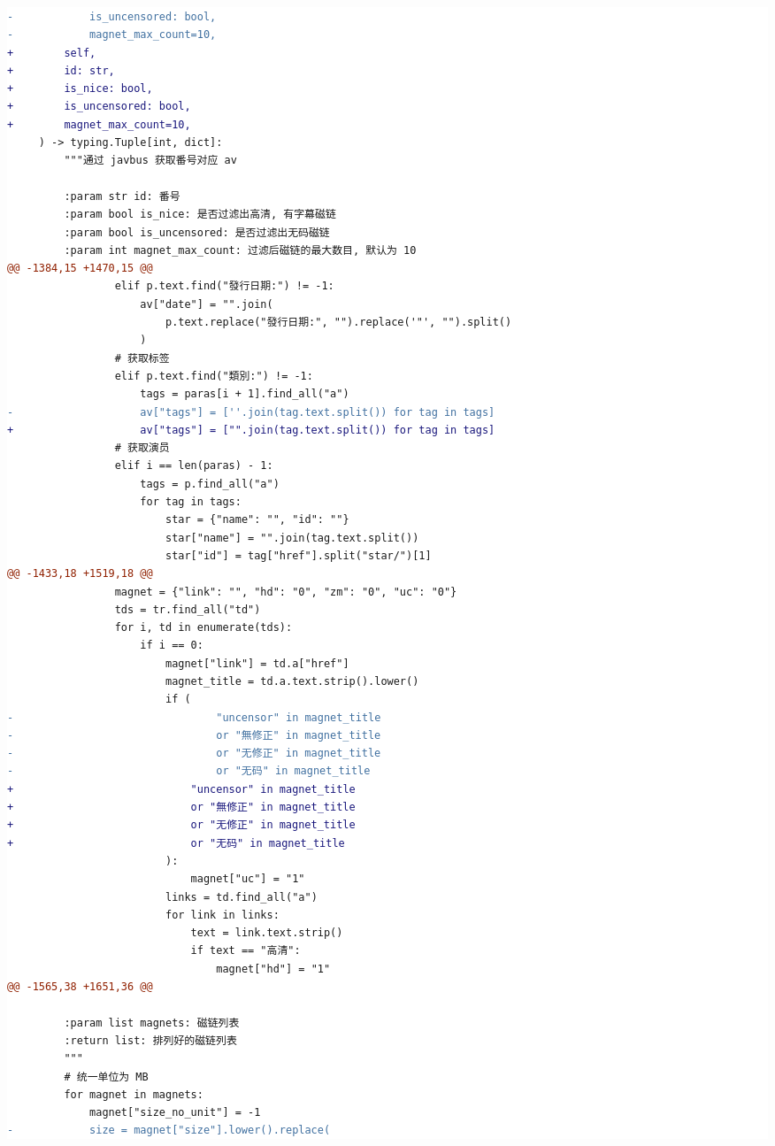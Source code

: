 ```diff
-            is_uncensored: bool,
-            magnet_max_count=10,
+        self,
+        id: str,
+        is_nice: bool,
+        is_uncensored: bool,
+        magnet_max_count=10,
     ) -> typing.Tuple[int, dict]:
         """通过 javbus 获取番号对应 av
 
         :param str id: 番号
         :param bool is_nice: 是否过滤出高清, 有字幕磁链
         :param bool is_uncensored: 是否过滤出无码磁链
         :param int magnet_max_count: 过滤后磁链的最大数目, 默认为 10
@@ -1384,15 +1470,15 @@
                 elif p.text.find("發行日期:") != -1:
                     av["date"] = "".join(
                         p.text.replace("發行日期:", "").replace('"', "").split()
                     )
                 # 获取标签
                 elif p.text.find("類別:") != -1:
                     tags = paras[i + 1].find_all("a")
-                    av["tags"] = [''.join(tag.text.split()) for tag in tags]
+                    av["tags"] = ["".join(tag.text.split()) for tag in tags]
                 # 获取演员
                 elif i == len(paras) - 1:
                     tags = p.find_all("a")
                     for tag in tags:
                         star = {"name": "", "id": ""}
                         star["name"] = "".join(tag.text.split())
                         star["id"] = tag["href"].split("star/")[1]
@@ -1433,18 +1519,18 @@
                 magnet = {"link": "", "hd": "0", "zm": "0", "uc": "0"}
                 tds = tr.find_all("td")
                 for i, td in enumerate(tds):
                     if i == 0:
                         magnet["link"] = td.a["href"]
                         magnet_title = td.a.text.strip().lower()
                         if (
-                                "uncensor" in magnet_title
-                                or "無修正" in magnet_title
-                                or "无修正" in magnet_title
-                                or "无码" in magnet_title
+                            "uncensor" in magnet_title
+                            or "無修正" in magnet_title
+                            or "无修正" in magnet_title
+                            or "无码" in magnet_title
                         ):
                             magnet["uc"] = "1"
                         links = td.find_all("a")
                         for link in links:
                             text = link.text.strip()
                             if text == "高清":
                                 magnet["hd"] = "1"
@@ -1565,38 +1651,36 @@
 
         :param list magnets: 磁链列表
         :return list: 排列好的磁链列表
         """
         # 统一单位为 MB
         for magnet in magnets:
             magnet["size_no_unit"] = -1
-            size = magnet["size"].lower().replace(
```